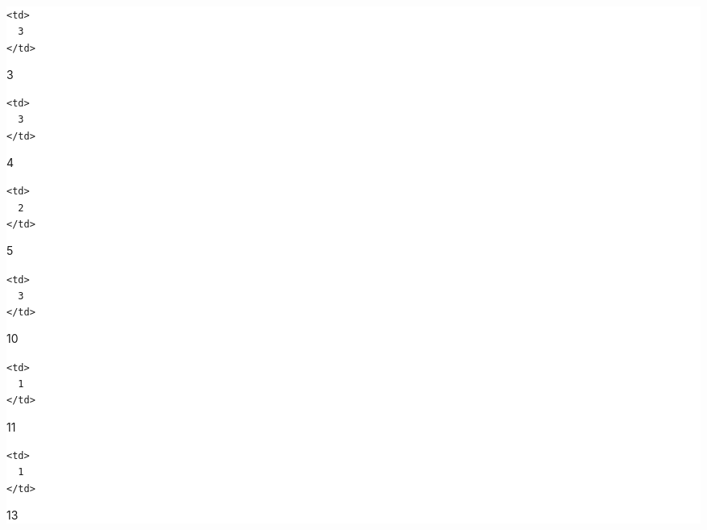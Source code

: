     <td>
      3
    </td>
  </tr>
  
  <tr>
    <td>
      3
    </td>
    
    <td>
      3
    </td>
  </tr>
  
  <tr>
    <td>
      4
    </td>
    
    <td>
      2
    </td>
  </tr>
  
  <tr>
    <td>
      5
    </td>
    
    <td>
      3
    </td>
  </tr>
  
  <tr>
    <td>
      10
    </td>
    
    <td>
      1
    </td>
  </tr>
  
  <tr>
    <td>
      11
    </td>
    
    <td>
      1
    </td>
  </tr>
  
  <tr>
    <td>
      13
    </td>
    
